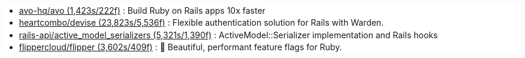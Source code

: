 * [avo-hq/avo (1,423s/222f)](https://github.com/avo-hq/avo) : Build Ruby on Rails apps 10x faster
* [heartcombo/devise (23,823s/5,536f)](https://github.com/heartcombo/devise) : Flexible authentication solution for Rails with Warden.
* [rails-api/active_model_serializers (5,321s/1,390f)](https://github.com/rails-api/active_model_serializers) : ActiveModel::Serializer implementation and Rails hooks
* [flippercloud/flipper (3,602s/409f)](https://github.com/flippercloud/flipper) : 🐬 Beautiful, performant feature flags for Ruby.
